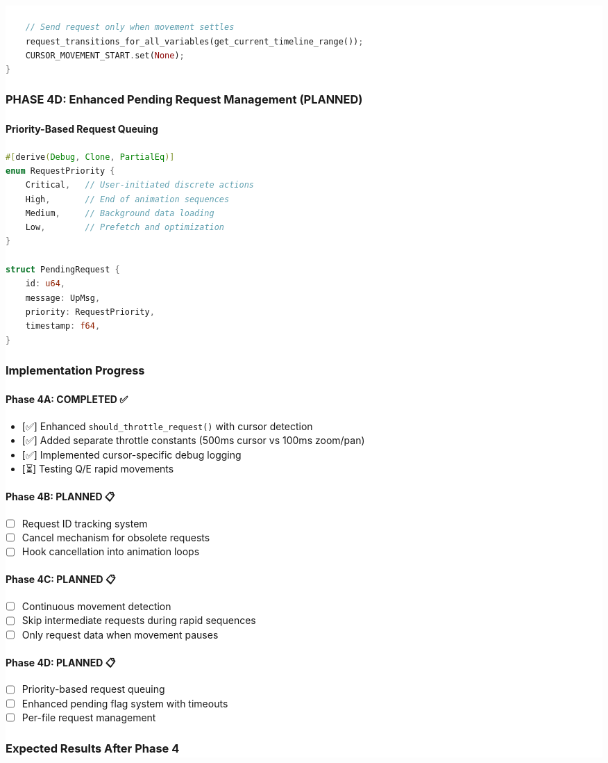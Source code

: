 ```rust
    
    // Send request only when movement settles
    request_transitions_for_all_variables(get_current_timeline_range());
    CURSOR_MOVEMENT_START.set(None);
}
```

### PHASE 4D: Enhanced Pending Request Management (PLANNED)

#### Priority-Based Request Queuing
```rust
#[derive(Debug, Clone, PartialEq)]
enum RequestPriority {
    Critical,   // User-initiated discrete actions
    High,       // End of animation sequences
    Medium,     // Background data loading
    Low,        // Prefetch and optimization
}

struct PendingRequest {
    id: u64,
    message: UpMsg,
    priority: RequestPriority,
    timestamp: f64,
}
```

### Implementation Progress

#### Phase 4A: COMPLETED ✅
- [✅] Enhanced `should_throttle_request()` with cursor detection
- [✅] Added separate throttle constants (500ms cursor vs 100ms zoom/pan)
- [✅] Implemented cursor-specific debug logging
- [⏳] Testing Q/E rapid movements

#### Phase 4B: PLANNED 📋
- [ ] Request ID tracking system
- [ ] Cancel mechanism for obsolete requests  
- [ ] Hook cancellation into animation loops

#### Phase 4C: PLANNED 📋
- [ ] Continuous movement detection
- [ ] Skip intermediate requests during rapid sequences
- [ ] Only request data when movement pauses

#### Phase 4D: PLANNED 📋
- [ ] Priority-based request queuing
- [ ] Enhanced pending flag system with timeouts
- [ ] Per-file request management

### Expected Results After Phase 4

